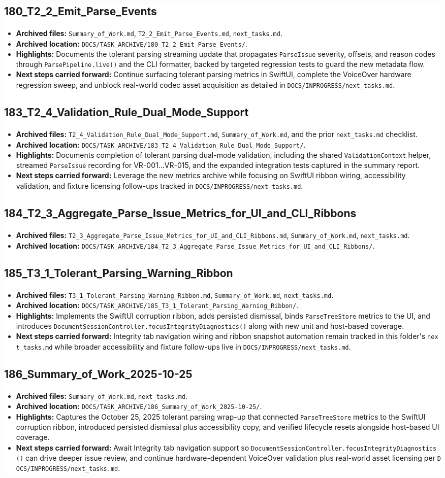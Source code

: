 ## 180_T2_2_Emit_Parse_Events
- **Archived files:** `Summary_of_Work.md`, `T2_2_Emit_Parse_Events.md`, `next_tasks.md`.
- **Archived location:** `DOCS/TASK_ARCHIVE/180_T2_2_Emit_Parse_Events/`.
- **Highlights:** Documents the tolerant parsing streaming update that propagates `ParseIssue` severity, offsets, and reason codes through `ParsePipeline.live()` and the CLI formatter, backed by targeted regression tests to guard the new metadata flow.
- **Next steps carried forward:** Continue surfacing tolerant parsing metrics in SwiftUI, complete the VoiceOver hardware regression sweep, and unblock real-world codec asset acquisition as detailed in `DOCS/INPROGRESS/next_tasks.md`.

## 183_T2_4_Validation_Rule_Dual_Mode_Support
- **Archived files:** `T2_4_Validation_Rule_Dual_Mode_Support.md`, `Summary_of_Work.md`, and the prior `next_tasks.md` checklist.
- **Archived location:** `DOCS/TASK_ARCHIVE/183_T2_4_Validation_Rule_Dual_Mode_Support/`.
- **Highlights:** Documents completion of tolerant parsing dual-mode validation, including the shared `ValidationContext` helper, streamed `ParseIssue` recording for VR-001…VR-015, and the expanded integration tests captured in the summary report.
- **Next steps carried forward:** Leverage the new metrics archive while focusing on SwiftUI ribbon wiring, accessibility validation, and fixture licensing follow-ups tracked in `DOCS/INPROGRESS/next_tasks.md`.

## 184_T2_3_Aggregate_Parse_Issue_Metrics_for_UI_and_CLI_Ribbons
- **Archived files:** `T2_3_Aggregate_Parse_Issue_Metrics_for_UI_and_CLI_Ribbons.md`, `Summary_of_Work.md`, `next_tasks.md`.
- **Archived location:** `DOCS/TASK_ARCHIVE/184_T2_3_Aggregate_Parse_Issue_Metrics_for_UI_and_CLI_Ribbons/`.

## 185_T3_1_Tolerant_Parsing_Warning_Ribbon
- **Archived files:** `T3_1_Tolerant_Parsing_Warning_Ribbon.md`, `Summary_of_Work.md`, `next_tasks.md`.
- **Archived location:** `DOCS/TASK_ARCHIVE/185_T3_1_Tolerant_Parsing_Warning_Ribbon/`.
- **Highlights:** Implements the SwiftUI corruption ribbon, adds persisted dismissal, binds `ParseTreeStore` metrics to the UI, and introduces `DocumentSessionController.focusIntegrityDiagnostics()` along with new unit and host-based coverage.
- **Next steps carried forward:** Integrity tab navigation wiring and ribbon snapshot automation remain tracked in this folder's `next_tasks.md` while broader accessibility and fixture follow-ups live in `DOCS/INPROGRESS/next_tasks.md`.

## 186_Summary_of_Work_2025-10-25
- **Archived files:** `Summary_of_Work.md`, `next_tasks.md`.
- **Archived location:** `DOCS/TASK_ARCHIVE/186_Summary_of_Work_2025-10-25/`.
- **Highlights:** Captures the October 25, 2025 tolerant parsing wrap-up that connected `ParseTreeStore` metrics to the SwiftUI corruption ribbon, introduced persisted dismissal plus accessibility copy, and verified lifecycle resets alongside host-based UI coverage.
- **Next steps carried forward:** Await Integrity tab navigation support so `DocumentSessionController.focusIntegrityDiagnostics()` can drive deeper issue review, and continue hardware-dependent VoiceOver validation plus real-world asset licensing per `DOCS/INPROGRESS/next_tasks.md`.
